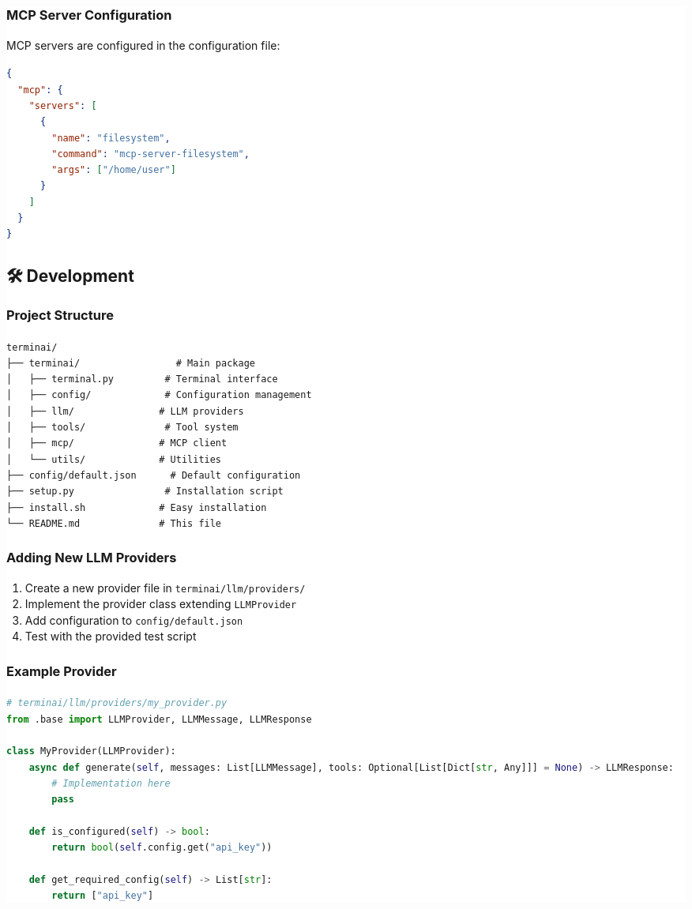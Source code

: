 ### MCP Server Configuration
MCP servers are configured in the configuration file:

```json
{
  "mcp": {
    "servers": [
      {
        "name": "filesystem",
        "command": "mcp-server-filesystem",
        "args": ["/home/user"]
      }
    ]
  }
}
```

## 🛠️ Development

### Project Structure
```
terminai/
├── terminai/                 # Main package
│   ├── terminal.py         # Terminal interface
│   ├── config/             # Configuration management
│   ├── llm/               # LLM providers
│   ├── tools/              # Tool system
│   ├── mcp/               # MCP client
│   └── utils/             # Utilities
├── config/default.json      # Default configuration
├── setup.py                # Installation script
├── install.sh             # Easy installation
└── README.md              # This file
```

### Adding New LLM Providers
1. Create a new provider file in `terminai/llm/providers/`
2. Implement the provider class extending `LLMProvider`
3. Add configuration to `config/default.json`
4. Test with the provided test script

### Example Provider
```python
# terminai/llm/providers/my_provider.py
from .base import LLMProvider, LLMMessage, LLMResponse

class MyProvider(LLMProvider):
    async def generate(self, messages: List[LLMMessage], tools: Optional[List[Dict[str, Any]]] = None) -> LLMResponse:
        # Implementation here
        pass
    
    def is_configured(self) -> bool:
        return bool(self.config.get("api_key"))
    
    def get_required_config(self) -> List[str]:
        return ["api_key"]
```
